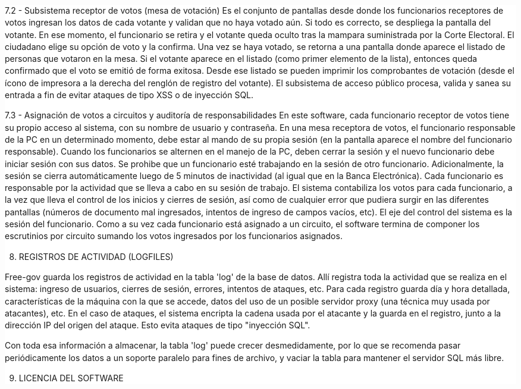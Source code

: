7.2 - Subsistema receptor de votos (mesa de votación)
Es el conjunto de pantallas desde donde los funcionarios receptores de votos
ingresan los datos de cada votante y validan que no haya votado aún. 
Si todo es correcto, se despliega la pantalla del votante. En ese momento, el
funcionario se retira y el votante queda oculto tras la mampara suministrada por 
la Corte Electoral. El ciudadano elige su opción de voto y la confirma.
Una vez se haya votado, se retorna a una pantalla donde aparece el listado de
personas que votaron en la mesa. Si el votante aparece en el listado (como primer
elemento de la lista), entonces queda confirmado que el voto se emitió de forma
exitosa. Desde ese listado se pueden imprimir los comprobantes de votación (desde
el ícono de impresora a la derecha del renglón de registro del votante).
El subsistema de acceso público procesa, valida y sanea su entrada a fin de evitar
ataques de tipo XSS o de inyección SQL.


7.3 - Asignación de votos a circuitos y auditoría de responsabilidades
En este software, cada funcionario receptor de votos tiene su propio acceso al 
sistema, con su nombre de usuario y contraseña. En una mesa receptora de votos,
el funcionario responsable de la PC en un determinado momento, debe estar al mando
de su propia sesión (en la pantalla aparece el nombre del funcionario responsable).
Cuando los funcionarios se alternen en el manejo de la PC, deben cerrar la sesión
y el nuevo funcionario debe iniciar sesión con sus datos. Se prohibe que un
funcionario esté trabajando en la sesión de otro funcionario. Adicionalmente, la
sesión se cierra automáticamente luego de 5 minutos de inactividad (al igual que
en la Banca Electrónica).
Cada funcionario es responsable por la actividad que se lleva a cabo en su sesión
de trabajo.
El sistema contabiliza los votos para cada funcionario, a la vez que lleva el
control de los inicios y cierres de sesión, así como de cualquier error que pudiera
surgir en las diferentes pantallas (números de documento mal ingresados, intentos
de ingreso de campos vacíos, etc).
El eje del control del sistema es la sesión del funcionario. Como a su vez cada
funcionario está asignado a un circuito, el software termina de componer los 
escrutinios por circuito sumando los votos ingresados por los funcionarios asignados.



8) REGISTROS DE ACTIVIDAD (LOGFILES)

Free-gov guarda los registros de actividad en la tabla 'log' de la base de datos.
Allí registra toda la actividad que se realiza en el sistema: ingreso de usuarios,
cierres de sesión, errores, intentos de ataques, etc. Para cada registro guarda
día y hora detallada, características de la máquina con la que se accede, datos
del uso de un posible servidor proxy (una técnica muy usada por atacantes), etc.
En el caso de ataques, el sistema encripta la cadena usada por el atacante y la
guarda en el registro, junto a la dirección IP del origen del ataque. Esto evita
ataques de tipo "inyección SQL".

Con toda esa información a almacenar, la tabla 'log' puede crecer desmedidamente,
por lo que se recomenda pasar periódicamente los datos a un soporte paralelo para
fines de archivo, y vaciar la tabla para mantener el servidor SQL más libre. 



9) LICENCIA DEL SOFTWARE

